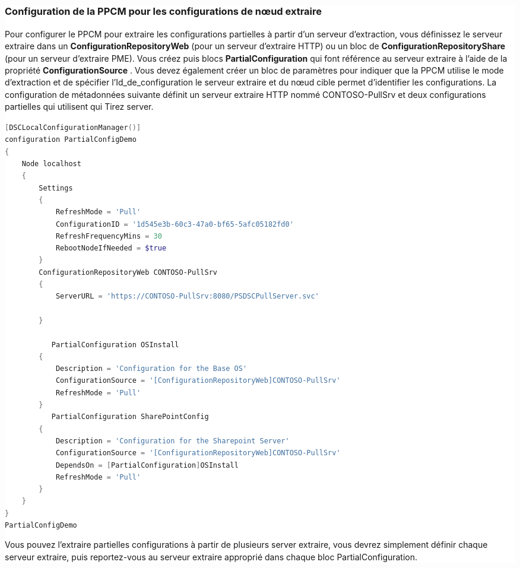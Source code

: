 ### Configuration de la PPCM pour les configurations de nœud extraire

Pour configurer le PPCM pour extraire les configurations partielles à partir d’un serveur d’extraction, vous définissez le serveur extraire dans un **ConfigurationRepositoryWeb** (pour un serveur d’extraire HTTP) ou un bloc de **ConfigurationRepositoryShare** (pour un serveur d’extraire PME). Vous créez puis blocs **PartialConfiguration** qui font référence au serveur extraire à l’aide de la propriété **ConfigurationSource** . Vous devez également créer un bloc de paramètres pour indiquer que la PPCM utilise le mode d’extraction et de spécifier l’Id_de_configuration le serveur extraire et du nœud cible permet d’identifier les configurations. La configuration de métadonnées suivante définit un serveur extraire HTTP nommé CONTOSO-PullSrv et deux configurations partielles qui utilisent qui Tirez server.

```powershell
[DSCLocalConfigurationManager()]
configuration PartialConfigDemo
{
    Node localhost
    {
        Settings
        {
            RefreshMode = 'Pull'
            ConfigurationID = '1d545e3b-60c3-47a0-bf65-5afc05182fd0'
            RefreshFrequencyMins = 30 
            RebootNodeIfNeeded = $true
        }
        ConfigurationRepositoryWeb CONTOSO-PullSrv
        {
            ServerURL = 'https://CONTOSO-PullSrv:8080/PSDSCPullServer.svc'
            
        }
        
           PartialConfiguration OSInstall
        {
            Description = 'Configuration for the Base OS'
            ConfigurationSource = '[ConfigurationRepositoryWeb]CONTOSO-PullSrv'
            RefreshMode = 'Pull'
        }
           PartialConfiguration SharePointConfig
        {
            Description = 'Configuration for the Sharepoint Server'
            ConfigurationSource = '[ConfigurationRepositoryWeb]CONTOSO-PullSrv'
            DependsOn = [PartialConfiguration]OSInstall
            RefreshMode = 'Pull'
        }
    }
}
PartialConfigDemo 
```

Vous pouvez l’extraire partielles configurations à partir de plusieurs server extraire, vous devrez simplement définir chaque serveur extraire, puis reportez-vous au serveur extraire approprié dans chaque bloc PartialConfiguration.
